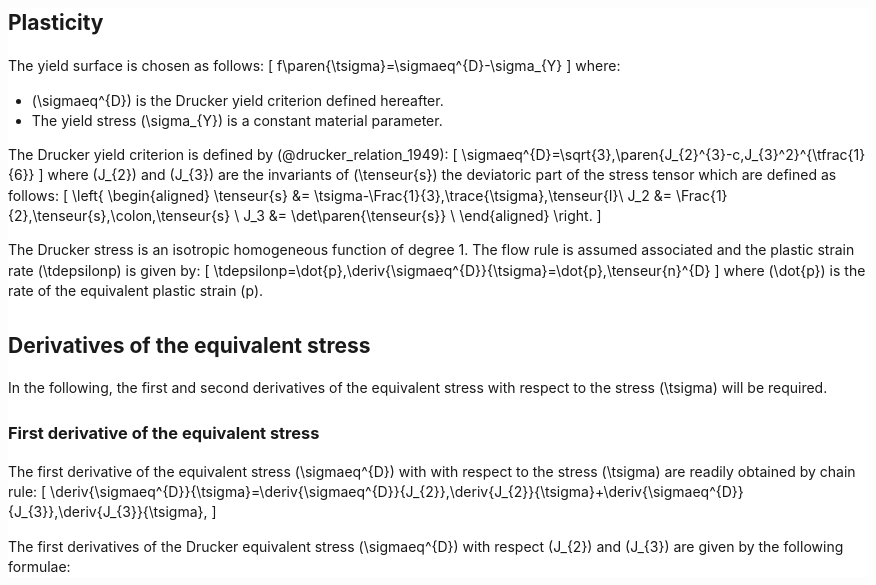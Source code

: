 ## Plasticity

The yield surface is chosen as follows:
\[
f\paren{\tsigma}=\sigmaeq^{D}-\sigma_{Y}
\]
where:

- \(\sigmaeq^{D}\) is the Drucker yield criterion defined hereafter.
- The yield stress \(\sigma_{Y}\) is a constant material parameter.

The Drucker yield criterion is defined by (@drucker_relation_1949):
\[
\sigmaeq^{D}=\sqrt{3}\,\paren{J_{2}^{3}-c\,J_{3}^2}^{\tfrac{1}{6}}
\]
where \(J_{2}\) and \(J_{3}\) are the invariants of \(\tenseur{s}\)
the deviatoric part of the stress tensor which are defined as follows:
\[
\left\{
\begin{aligned}
\tenseur{s} &= \tsigma-\Frac{1}{3}\,\trace{\tsigma}\,\tenseur{I}\\
J_2 &= \Frac{1}{2}\,\tenseur{s}\,\colon\,\tenseur{s} \\
J_3 &= \det\paren{\tenseur{s}} \\
\end{aligned}
\right.
\]

The Drucker stress is an isotropic homogeneous function of
degree 1. The flow rule is assumed associated and the plastic strain
rate \(\tdepsilonp\) is given by:
\[
\tdepsilonp=\dot{p}\,\deriv{\sigmaeq^{D}}{\tsigma}=\dot{p}\,\tenseur{n}^{D}
\]
where \(\dot{p}\) is the rate of the equivalent plastic strain \(p\).

## Derivatives of the equivalent stress

In the following, the first and second derivatives of the equivalent
stress with respect to the stress \(\tsigma\) will be required.

### First derivative of the equivalent stress

The first derivative of the equivalent stress \(\sigmaeq^{D}\) with
with respect to the stress \(\tsigma\) are readily obtained by chain
rule:
\[
\deriv{\sigmaeq^{D}}{\tsigma}=\deriv{\sigmaeq^{D}}{J_{2}}\,\deriv{J_{2}}{\tsigma}+\deriv{\sigmaeq^{D}}{J_{3}}\,\deriv{J_{3}}{\tsigma},
\]

The first derivatives of the Drucker equivalent stress
\(\sigmaeq^{D}\) with respect \(J_{2}\) and \(J_{3}\) are given by the
following formulae:
